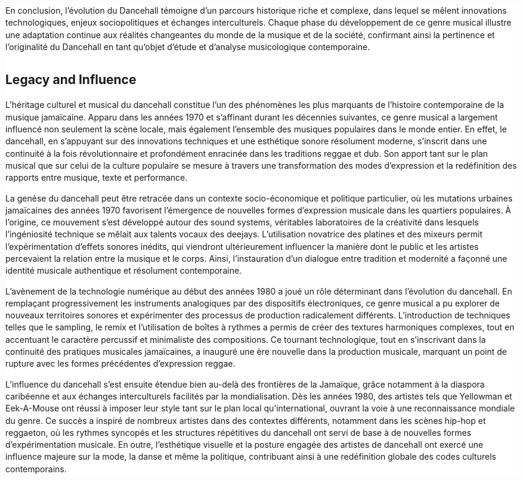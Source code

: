 En conclusion, l’évolution du Dancehall témoigne d’un parcours historique riche et complexe, dans
lequel se mêlent innovations technologiques, enjeux sociopolitiques et échanges interculturels.
Chaque phase du développement de ce genre musical illustre une adaptation continue aux réalités
changeantes du monde de la musique et de la société, confirmant ainsi la pertinence et l’originalité
du Dancehall en tant qu’objet d’étude et d’analyse musicologique contemporaine.

## Legacy and Influence

L'héritage culturel et musical du dancehall constitue l’un des phénomènes les plus marquants de
l’histoire contemporaine de la musique jamaïcaine. Apparu dans les années 1970 et s’affinant durant
les décennies suivantes, ce genre musical a largement influencé non seulement la scène locale, mais
également l’ensemble des musiques populaires dans le monde entier. En effet, le dancehall, en
s’appuyant sur des innovations techniques et une esthétique sonore résolument moderne, s’inscrit
dans une continuité à la fois révolutionnaire et profondément enracinée dans les traditions reggae
et dub. Son apport tant sur le plan musical que sur celui de la culture populaire se mesure à
travers une transformation des modes d’expression et la redéfinition des rapports entre musique,
texte et performance.

La genèse du dancehall peut être retracée dans un contexte socio-économique et politique
particulier, où les mutations urbaines jamaïcaines des années 1970 favorisent l’émergence de
nouvelles formes d’expression musicale dans les quartiers populaires. À l’origine, ce mouvement
s’est développé autour des sound systems, véritables laboratoires de la créativité dans lesquels
l’ingéniosité technique se mêlait aux talents vocaux des deejays. L’utilisation novatrice des
platines et des mixeurs permit l’expérimentation d’effets sonores inédits, qui viendront
ultérieurement influencer la manière dont le public et les artistes percevaient la relation entre la
musique et le corps. Ainsi, l’instauration d’un dialogue entre tradition et modernité a façonné une
identité musicale authentique et résolument contemporaine.

L’avènement de la technologie numérique au début des années 1980 a joué un rôle déterminant dans
l’évolution du dancehall. En remplaçant progressivement les instruments analogiques par des
dispositifs électroniques, ce genre musical a pu explorer de nouveaux territoires sonores et
expérimenter des processus de production radicalement différents. L’introduction de techniques
telles que le sampling, le remix et l’utilisation de boîtes à rythmes a permis de créer des textures
harmoniques complexes, tout en accentuant le caractère percussif et minimaliste des compositions. Ce
tournant technologique, tout en s’inscrivant dans la continuité des pratiques musicales jamaïcaines,
a inauguré une ère nouvelle dans la production musicale, marquant un point de rupture avec les
formes précédentes d’expression reggae.

L’influence du dancehall s’est ensuite étendue bien au-delà des frontières de la Jamaïque, grâce
notamment à la diaspora caribéenne et aux échanges interculturels facilités par la mondialisation.
Dès les années 1980, des artistes tels que Yellowman et Eek-A-Mouse ont réussi à imposer leur style
tant sur le plan local qu’international, ouvrant la voie à une reconnaissance mondiale du genre. Ce
succès a inspiré de nombreux artistes dans des contextes différents, notamment dans les scènes
hip-hop et reggaeton, où les rythmes syncopés et les structures répétitives du dancehall ont servi
de base à de nouvelles formes d’expérimentation musicale. En outre, l’esthétique visuelle et la
posture engagée des artistes de dancehall ont exercé une influence majeure sur la mode, la danse et
même la politique, contribuant ainsi à une redéfinition globale des codes culturels contemporains.
